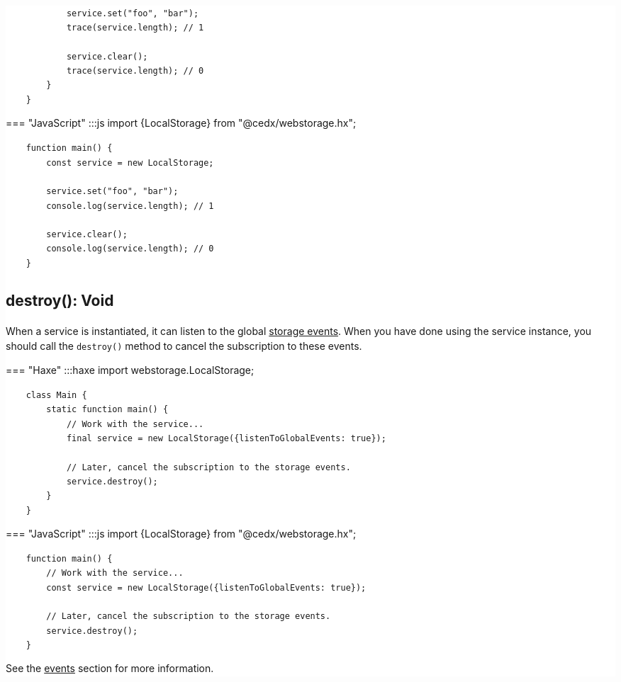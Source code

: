 				service.set("foo", "bar");
				trace(service.length); // 1
					
				service.clear();
				trace(service.length); // 0
			}
		}

=== "JavaScript"
		:::js
		import {LocalStorage} from "@cedx/webstorage.hx";

		function main() {
			const service = new LocalStorage;

			service.set("foo", "bar");
			console.log(service.length); // 1
				
			service.clear();
			console.log(service.length); // 0
		}

## **destroy**(): Void
When a service is instantiated, it can listen to the global [storage events](https://developer.mozilla.org/en-US/docs/Web/API/Window/storage_event).
When you have done using the service instance, you should call the `destroy()` method to cancel the subscription to these events.

=== "Haxe"
		:::haxe
		import webstorage.LocalStorage;

		class Main {
			static function main() {
				// Work with the service...
				final service = new LocalStorage({listenToGlobalEvents: true});

				// Later, cancel the subscription to the storage events.
				service.destroy();
			}
		}

=== "JavaScript"
		:::js
		import {LocalStorage} from "@cedx/webstorage.hx";

		function main() {
			// Work with the service...
			const service = new LocalStorage({listenToGlobalEvents: true});

			// Later, cancel the subscription to the storage events.
			service.destroy();
		}

See the [events](events.md) section for more information.
